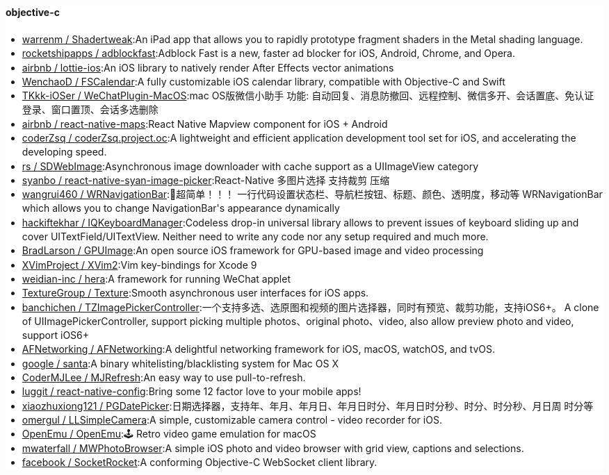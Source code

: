 #### objective-c
* [warrenm / Shadertweak](https://github.com/warrenm/Shadertweak):An iPad app that allows you to rapidly prototype fragment shaders in the Metal shading language.
* [rocketshipapps / adblockfast](https://github.com/rocketshipapps/adblockfast):Adblock Fast is a new, faster ad blocker for iOS, Android, Chrome, and Opera.
* [airbnb / lottie-ios](https://github.com/airbnb/lottie-ios):An iOS library to natively render After Effects vector animations
* [WenchaoD / FSCalendar](https://github.com/WenchaoD/FSCalendar):A fully customizable iOS calendar library, compatible with Objective-C and Swift
* [TKkk-iOSer / WeChatPlugin-MacOS](https://github.com/TKkk-iOSer/WeChatPlugin-MacOS):mac OS版微信小助手 功能: 自动回复、消息防撤回、远程控制、微信多开、会话置底、免认证登录、窗口置顶、会话多选删除
* [airbnb / react-native-maps](https://github.com/airbnb/react-native-maps):React Native Mapview component for iOS + Android
* [coderZsq / coderZsq.project.oc](https://github.com/coderZsq/coderZsq.project.oc):A lightweight and efficient application development tool set for iOS, and accelerating the developing speed.
* [rs / SDWebImage](https://github.com/rs/SDWebImage):Asynchronous image downloader with cache support as a UIImageView category
* [syanbo / react-native-syan-image-picker](https://github.com/syanbo/react-native-syan-image-picker):React-Native 多图片选择 支持裁剪 压缩
* [wangrui460 / WRNavigationBar](https://github.com/wangrui460/WRNavigationBar):超简单！！！ 一行代码设置状态栏、导航栏按钮、标题、颜色、透明度，移动等 WRNavigationBar which allows you to change NavigationBar's appearance dynamically
* [hackiftekhar / IQKeyboardManager](https://github.com/hackiftekhar/IQKeyboardManager):Codeless drop-in universal library allows to prevent issues of keyboard sliding up and cover UITextField/UITextView. Neither need to write any code nor any setup required and much more.
* [BradLarson / GPUImage](https://github.com/BradLarson/GPUImage):An open source iOS framework for GPU-based image and video processing
* [XVimProject / XVim2](https://github.com/XVimProject/XVim2):Vim key-bindings for Xcode 9
* [weidian-inc / hera](https://github.com/weidian-inc/hera):A framework for running WeChat applet
* [TextureGroup / Texture](https://github.com/TextureGroup/Texture):Smooth asynchronous user interfaces for iOS apps.
* [banchichen / TZImagePickerController](https://github.com/banchichen/TZImagePickerController):一个支持多选、选原图和视频的图片选择器，同时有预览、裁剪功能，支持iOS6+。 A clone of UIImagePickerController, support picking multiple photos、original photo、video, also allow preview photo and video, support iOS6+
* [AFNetworking / AFNetworking](https://github.com/AFNetworking/AFNetworking):A delightful networking framework for iOS, macOS, watchOS, and tvOS.
* [google / santa](https://github.com/google/santa):A binary whitelisting/blacklisting system for Mac OS X
* [CoderMJLee / MJRefresh](https://github.com/CoderMJLee/MJRefresh):An easy way to use pull-to-refresh.
* [luggit / react-native-config](https://github.com/luggit/react-native-config):Bring some 12 factor love to your mobile apps!
* [xiaozhuxiong121 / PGDatePicker](https://github.com/xiaozhuxiong121/PGDatePicker):日期选择器，支持年、年月、年月日、年月日时分、年月日时分秒、时分、时分秒、月日周 时分等
* [omergul / LLSimpleCamera](https://github.com/omergul/LLSimpleCamera):A simple, customizable camera control - video recorder for iOS.
* [OpenEmu / OpenEmu](https://github.com/OpenEmu/OpenEmu):🕹 Retro video game emulation for macOS
* [mwaterfall / MWPhotoBrowser](https://github.com/mwaterfall/MWPhotoBrowser):A simple iOS photo and video browser with grid view, captions and selections.
* [facebook / SocketRocket](https://github.com/facebook/SocketRocket):A conforming Objective-C WebSocket client library.

